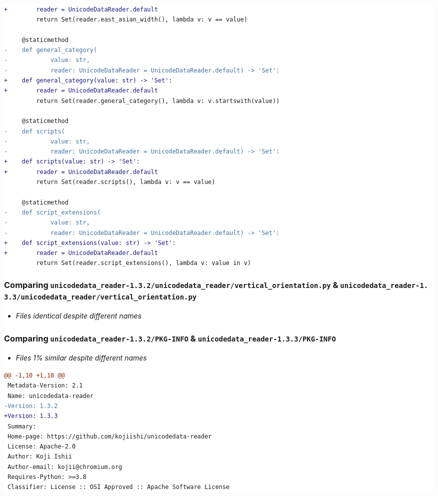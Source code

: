 ```diff
+        reader = UnicodeDataReader.default
         return Set(reader.east_asian_width(), lambda v: v == value)
 
     @staticmethod
-    def general_category(
-            value: str,
-            reader: UnicodeDataReader = UnicodeDataReader.default) -> 'Set':
+    def general_category(value: str) -> 'Set':
+        reader = UnicodeDataReader.default
         return Set(reader.general_category(), lambda v: v.startswith(value))
 
     @staticmethod
-    def scripts(
-            value: str,
-            reader: UnicodeDataReader = UnicodeDataReader.default) -> 'Set':
+    def scripts(value: str) -> 'Set':
+        reader = UnicodeDataReader.default
         return Set(reader.scripts(), lambda v: v == value)
 
     @staticmethod
-    def script_extensions(
-            value: str,
-            reader: UnicodeDataReader = UnicodeDataReader.default) -> 'Set':
+    def script_extensions(value: str) -> 'Set':
+        reader = UnicodeDataReader.default
         return Set(reader.script_extensions(), lambda v: value in v)
```

### Comparing `unicodedata_reader-1.3.2/unicodedata_reader/vertical_orientation.py` & `unicodedata_reader-1.3.3/unicodedata_reader/vertical_orientation.py`

 * *Files identical despite different names*

### Comparing `unicodedata_reader-1.3.2/PKG-INFO` & `unicodedata_reader-1.3.3/PKG-INFO`

 * *Files 1% similar despite different names*

```diff
@@ -1,10 +1,10 @@
 Metadata-Version: 2.1
 Name: unicodedata-reader
-Version: 1.3.2
+Version: 1.3.3
 Summary: 
 Home-page: https://github.com/kojiishi/unicodedata-reader
 License: Apache-2.0
 Author: Koji Ishii
 Author-email: kojii@chromium.org
 Requires-Python: >=3.8
 Classifier: License :: OSI Approved :: Apache Software License
```

